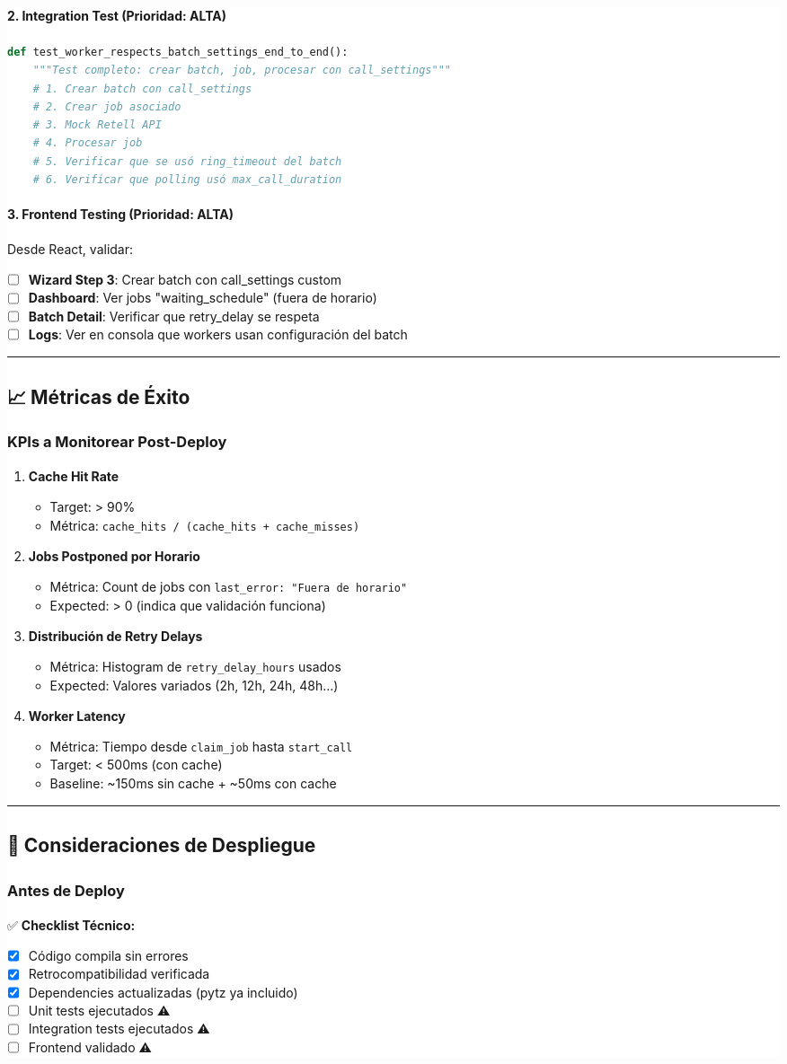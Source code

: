 #### 2. Integration Test (Prioridad: ALTA)
```python
def test_worker_respects_batch_settings_end_to_end():
    """Test completo: crear batch, job, procesar con call_settings"""
    # 1. Crear batch con call_settings
    # 2. Crear job asociado
    # 3. Mock Retell API
    # 4. Procesar job
    # 5. Verificar que se usó ring_timeout del batch
    # 6. Verificar que polling usó max_call_duration
```

#### 3. Frontend Testing (Prioridad: ALTA)
Desde React, validar:

- [ ] **Wizard Step 3**: Crear batch con call_settings custom
- [ ] **Dashboard**: Ver jobs "waiting_schedule" (fuera de horario)
- [ ] **Batch Detail**: Verificar que retry_delay se respeta
- [ ] **Logs**: Ver en consola que workers usan configuración del batch

---

## 📈 Métricas de Éxito

### KPIs a Monitorear Post-Deploy

1. **Cache Hit Rate**
   - Target: > 90%
   - Métrica: `cache_hits / (cache_hits + cache_misses)`

2. **Jobs Postponed por Horario**
   - Métrica: Count de jobs con `last_error: "Fuera de horario"`
   - Expected: > 0 (indica que validación funciona)

3. **Distribución de Retry Delays**
   - Métrica: Histogram de `retry_delay_hours` usados
   - Expected: Valores variados (2h, 12h, 24h, 48h...)

4. **Worker Latency**
   - Métrica: Tiempo desde `claim_job` hasta `start_call`
   - Target: < 500ms (con cache)
   - Baseline: ~150ms sin cache + ~50ms con cache

---

## 🚨 Consideraciones de Despliegue

### Antes de Deploy

✅ **Checklist Técnico:**
- [x] Código compila sin errores
- [x] Retrocompatibilidad verificada
- [x] Dependencies actualizadas (pytz ya incluido)
- [ ] Unit tests ejecutados ⚠️
- [ ] Integration tests ejecutados ⚠️
- [ ] Frontend validado ⚠️
